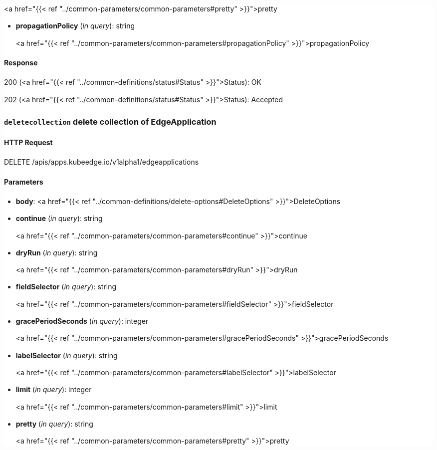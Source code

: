   <a href="{{< ref "../common-parameters/common-parameters#pretty" >}}">pretty</a>


- **propagationPolicy** (*in query*): string

  <a href="{{< ref "../common-parameters/common-parameters#propagationPolicy" >}}">propagationPolicy</a>



#### Response


200 (<a href="{{< ref "../common-definitions/status#Status" >}}">Status</a>): OK

202 (<a href="{{< ref "../common-definitions/status#Status" >}}">Status</a>): Accepted


### `deletecollection` delete collection of EdgeApplication

#### HTTP Request

DELETE /apis/apps.kubeedge.io/v1alpha1/edgeapplications

#### Parameters


- **body**: <a href="{{< ref "../common-definitions/delete-options#DeleteOptions" >}}">DeleteOptions</a>

  


- **continue** (*in query*): string

  <a href="{{< ref "../common-parameters/common-parameters#continue" >}}">continue</a>


- **dryRun** (*in query*): string

  <a href="{{< ref "../common-parameters/common-parameters#dryRun" >}}">dryRun</a>


- **fieldSelector** (*in query*): string

  <a href="{{< ref "../common-parameters/common-parameters#fieldSelector" >}}">fieldSelector</a>


- **gracePeriodSeconds** (*in query*): integer

  <a href="{{< ref "../common-parameters/common-parameters#gracePeriodSeconds" >}}">gracePeriodSeconds</a>


- **labelSelector** (*in query*): string

  <a href="{{< ref "../common-parameters/common-parameters#labelSelector" >}}">labelSelector</a>


- **limit** (*in query*): integer

  <a href="{{< ref "../common-parameters/common-parameters#limit" >}}">limit</a>


- **pretty** (*in query*): string

  <a href="{{< ref "../common-parameters/common-parameters#pretty" >}}">pretty</a>
